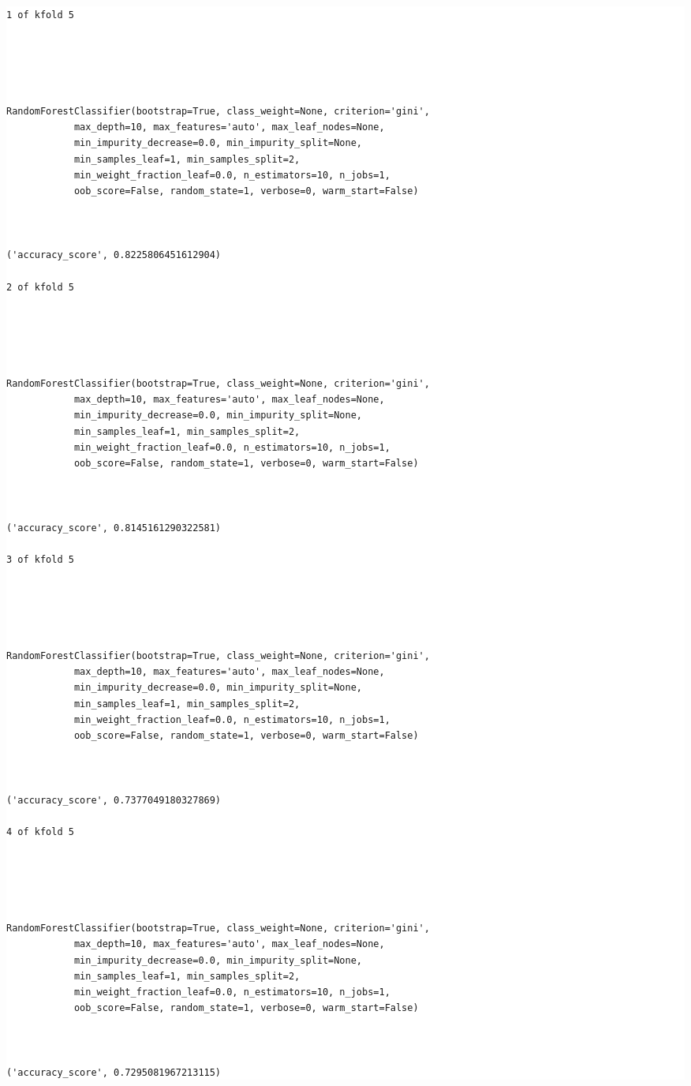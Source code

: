     1 of kfold 5





    RandomForestClassifier(bootstrap=True, class_weight=None, criterion='gini',
                max_depth=10, max_features='auto', max_leaf_nodes=None,
                min_impurity_decrease=0.0, min_impurity_split=None,
                min_samples_leaf=1, min_samples_split=2,
                min_weight_fraction_leaf=0.0, n_estimators=10, n_jobs=1,
                oob_score=False, random_state=1, verbose=0, warm_start=False)



    ('accuracy_score', 0.8225806451612904)
    
    2 of kfold 5





    RandomForestClassifier(bootstrap=True, class_weight=None, criterion='gini',
                max_depth=10, max_features='auto', max_leaf_nodes=None,
                min_impurity_decrease=0.0, min_impurity_split=None,
                min_samples_leaf=1, min_samples_split=2,
                min_weight_fraction_leaf=0.0, n_estimators=10, n_jobs=1,
                oob_score=False, random_state=1, verbose=0, warm_start=False)



    ('accuracy_score', 0.8145161290322581)
    
    3 of kfold 5





    RandomForestClassifier(bootstrap=True, class_weight=None, criterion='gini',
                max_depth=10, max_features='auto', max_leaf_nodes=None,
                min_impurity_decrease=0.0, min_impurity_split=None,
                min_samples_leaf=1, min_samples_split=2,
                min_weight_fraction_leaf=0.0, n_estimators=10, n_jobs=1,
                oob_score=False, random_state=1, verbose=0, warm_start=False)



    ('accuracy_score', 0.7377049180327869)
    
    4 of kfold 5





    RandomForestClassifier(bootstrap=True, class_weight=None, criterion='gini',
                max_depth=10, max_features='auto', max_leaf_nodes=None,
                min_impurity_decrease=0.0, min_impurity_split=None,
                min_samples_leaf=1, min_samples_split=2,
                min_weight_fraction_leaf=0.0, n_estimators=10, n_jobs=1,
                oob_score=False, random_state=1, verbose=0, warm_start=False)



    ('accuracy_score', 0.7295081967213115)
    
